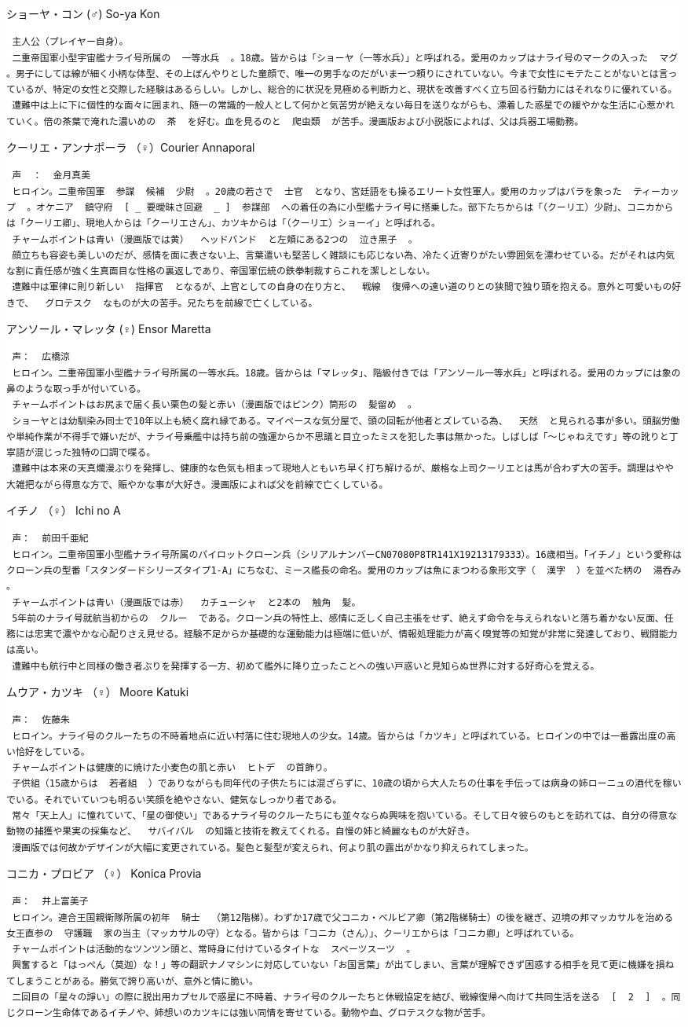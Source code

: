 

ショーヤ・コン (♂) So-ya Kon

     主人公（プレイヤー自身）。 
     二重帝国軍小型宇宙艦ナライ号所属の  一等水兵  。18歳。皆からは「ショーヤ（一等水兵）」と呼ばれる。愛用のカップはナライ号のマークの入った  マグ  。男子にしては線が細く小柄な体型、その上ぼんやりとした童顔で、唯一の男手なのだがいま一つ頼りにされていない。今まで女性にモテたことがないとは言っているが、特定の女性と交際した経験はあるらしい。しかし、総合的に状況を見極める判断力と、現状を改善すべく立ち回る行動力にはそれなりに優れている。 
     遭難中は上に下に個性的な面々に囲まれ、随一の常識的一般人として何かと気苦労が絶えない毎日を送りながらも、漂着した惑星での緩やかな生活に心惹かれていく。倍の茶葉で淹れた濃いめの  茶  を好む。血を見るのと  爬虫類  が苦手。漫画版および小説版によれば、父は兵器工場勤務。 
クーリエ・アンナポーラ （♀）Courier Annaporal

     声  ：  金月真美 
     ヒロイン。二重帝国軍  参謀  候補  少尉  。20歳の若さで  士官  となり、宮廷語をも操るエリート女性軍人。愛用のカップはバラを象った  ティーカップ  。オケニア  鎮守府  [ _ 要曖昧さ回避  _ ]  参謀部  への着任の為に小型艦ナライ号に搭乗した。部下たちからは「（クーリエ）少尉」、コニカからは「クーリエ卿」、現地人からは「クーリエさん」、カツキからは「（クーリエ）ショーイ」と呼ばれる。 
     チャームポイントは青い（漫画版では黄）  ヘッドバンド  と左頬にある2つの  泣き黒子  。 
     顔立ちも容姿も美しいのだが、感情を面に表さない上、言葉遣いも堅苦しく雑談にも応じない為、冷たく近寄りがたい雰囲気を漂わせている。だがそれは内気な割に責任感が強く生真面目な性格の裏返しであり、帝国軍伝統の鉄拳制裁すらこれを潔しとしない。 
     遭難中は軍律に則り新しい  指揮官  となるが、上官としての自身の在り方と、  戦線  復帰への遠い道のりとの狭間で独り頭を抱える。意外と可愛いもの好きで、  グロテスク  なものが大の苦手。兄たちを前線で亡くしている。 
アンソール・マレッタ (♀) Ensor Maretta

     声：  広橋涼 
     ヒロイン。二重帝国軍小型艦ナライ号所属の一等水兵。18歳。皆からは「マレッタ」、階級付きでは「アンソール一等水兵」と呼ばれる。愛用のカップには象の鼻のような取っ手が付いている。 
     チャームポイントはお尻まで届く長い栗色の髪と赤い（漫画版ではピンク）筒形の  髪留め  。 
     ショーヤとは幼馴染み同士で10年以上も続く腐れ縁である。マイペースな気分屋で、頭の回転が他者とズレている為、  天然  と見られる事が多い。頭脳労働や単純作業が不得手で嫌いだが、ナライ号乗艦中は持ち前の強運からか不思議と目立ったミスを犯した事は無かった。しばしば「～じゃねえです」等の訛りと丁寧語が混じった独特の口調で喋る。 
     遭難中は本来の天真爛漫ぶりを発揮し、健康的な色気も相まって現地人ともいち早く打ち解けるが、厳格な上司クーリエとは馬が合わず大の苦手。調理はやや大雑把ながら得意な方で、賑やかな事が大好き。漫画版によれば父を前線で亡くしている。 
イチノ （♀） Ichi no A

     声：  前田千亜紀 
     ヒロイン。二重帝国軍小型艦ナライ号所属のパイロットクローン兵（シリアルナンバーCN07080P8TR141X19213179333）。16歳相当。「イチノ」という愛称はクローン兵の型番「スタンダードシリーズタイプ1-A」にちなむ、ミース艦長の命名。愛用のカップは魚にまつわる象形文字（  漢字  ）を並べた柄の  湯呑み  。 
     チャームポイントは青い（漫画版では赤）  カチューシャ  と2本の  触角  髪。 
     5年前のナライ号就航当初からの  クルー  である。クローン兵の特性上、感情に乏しく自己主張をせず、絶えず命令を与えられないと落ち着かない反面、任務には忠実で濃やかな心配りさえ見せる。経験不足からか基礎的な運動能力は極端に低いが、情報処理能力が高く嗅覚等の知覚が非常に発達しており、戦闘能力は高い。 
     遭難中も航行中と同様の働き者ぶりを発揮する一方、初めて艦外に降り立ったことへの強い戸惑いと見知らぬ世界に対する好奇心を覚える。 
ムウア・カツキ （♀） Moore Katuki

     声：  佐藤朱 
     ヒロイン。ナライ号のクルーたちの不時着地点に近い村落に住む現地人の少女。14歳。皆からは「カツキ」と呼ばれている。ヒロインの中では一番露出度の高い恰好をしている。 
     チャームポイントは健康的に焼けた小麦色の肌と赤い  ヒトデ  の首飾り。 
     子供組（15歳からは  若者組  ）でありながらも同年代の子供たちには混ざらずに、10歳の頃から大人たちの仕事を手伝っては病身の姉ローニュの酒代を稼いでいる。それでいていつも明るい笑顔を絶やさない、健気なしっかり者である。 
     常々「天上人」に憧れていて、「星の御使い」であるナライ号のクルーたちにも並々ならぬ興味を抱いている。そして日々彼らのもとを訪れては、自分の得意な動物の捕獲や果実の採集など、  サバイバル  の知識と技術を教えてくれる。自慢の姉と綺麗なものが大好き。 
     漫画版では何故かデザインが大幅に変更されている。髪色と髪型が変えられ、何より肌の露出がかなり抑えられてしまった。 
コニカ・プロビア （♀） Konica Provia

     声：  井上富美子 
     ヒロイン。連合王国親衛隊所属の初年  騎士  （第12階梯）。わずか17歳で父コニカ・ベルビア卿（第2階梯騎士）の後を継ぎ、辺境の邦マッカサルを治める女王直参の  守護職  家の当主（マッカサルの守）となる。皆からは「コニカ（さん）」、クーリエからは「コニカ卿」と呼ばれている。 
     チャームポイントは活動的なツンツン頭と、常時身に付けているタイトな  スペーツスーツ  。 
     興奮すると「はっぺん（莫迦）な！」等の翻訳ナノマシンに対応していない「お国言葉」が出てしまい、言葉が理解できず困惑する相手を見て更に機嫌を損ねてしまうことがある。勝気で誇り高いが、意外と情に脆い。 
     二回目の「星々の諍い」の際に脱出用カプセルで惑星に不時着、ナライ号のクルーたちと休戦協定を結び、戦線復帰へ向けて共同生活を送る  [  2  ]  。同じクローン生命体であるイチノや、姉想いのカツキには強い同情を寄せている。動物や血、グロテスクな物が苦手。 

